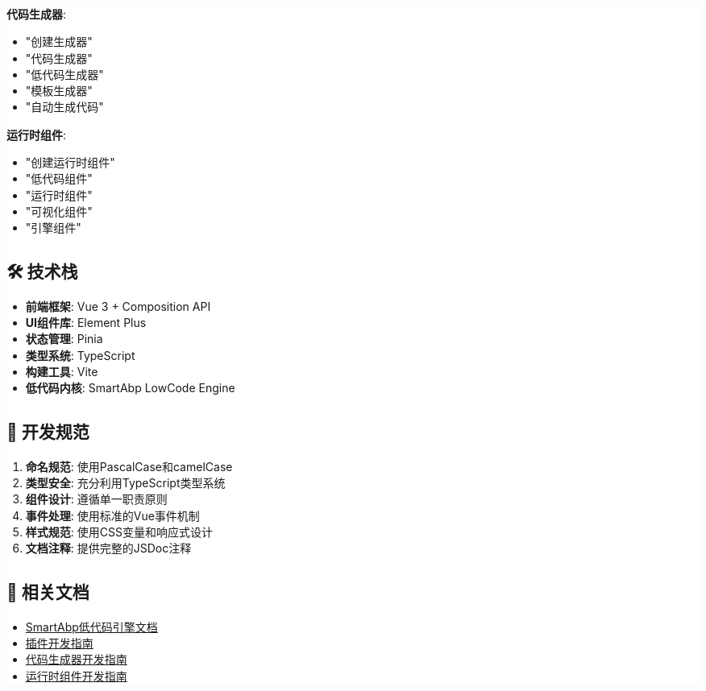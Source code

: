**代码生成器**:
- "创建生成器"
- "代码生成器"
- "低代码生成器"
- "模板生成器"
- "自动生成代码"

**运行时组件**:
- "创建运行时组件"
- "低代码组件"
- "运行时组件"
- "可视化组件"
- "引擎组件"

## 🛠️ 技术栈

- **前端框架**: Vue 3 + Composition API
- **UI组件库**: Element Plus
- **状态管理**: Pinia
- **类型系统**: TypeScript
- **构建工具**: Vite
- **低代码内核**: SmartAbp LowCode Engine

## 📝 开发规范

1. **命名规范**: 使用PascalCase和camelCase
2. **类型安全**: 充分利用TypeScript类型系统
3. **组件设计**: 遵循单一职责原则
4. **事件处理**: 使用标准的Vue事件机制
5. **样式规范**: 使用CSS变量和响应式设计
6. **文档注释**: 提供完整的JSDoc注释

## 🔗 相关文档

- [SmartAbp低代码引擎文档](../../../doc/lowcode-engine.md)
- [插件开发指南](../../../doc/plugin-development.md)
- [代码生成器开发指南](../../../doc/generator-development.md)
- [运行时组件开发指南](../../../doc/runtime-component.md)